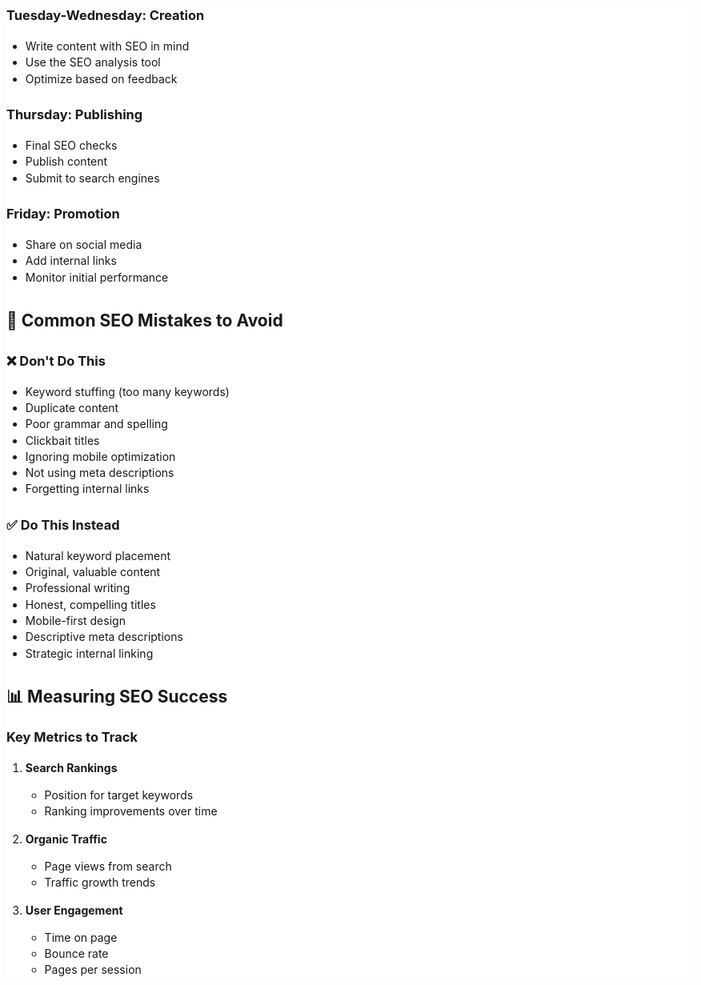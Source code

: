 ### **Tuesday-Wednesday: Creation**
- Write content with SEO in mind
- Use the SEO analysis tool
- Optimize based on feedback

### **Thursday: Publishing**
- Final SEO checks
- Publish content
- Submit to search engines

### **Friday: Promotion**
- Share on social media
- Add internal links
- Monitor initial performance

## 🎯 **Common SEO Mistakes to Avoid**

### **❌ Don't Do This**
- Keyword stuffing (too many keywords)
- Duplicate content
- Poor grammar and spelling
- Clickbait titles
- Ignoring mobile optimization
- Not using meta descriptions
- Forgetting internal links

### **✅ Do This Instead**
- Natural keyword placement
- Original, valuable content
- Professional writing
- Honest, compelling titles
- Mobile-first design
- Descriptive meta descriptions
- Strategic internal linking

## 📊 **Measuring SEO Success**

### **Key Metrics to Track**
1. **Search Rankings**
   - Position for target keywords
   - Ranking improvements over time

2. **Organic Traffic**
   - Page views from search
   - Traffic growth trends

3. **User Engagement**
   - Time on page
   - Bounce rate
   - Pages per session
